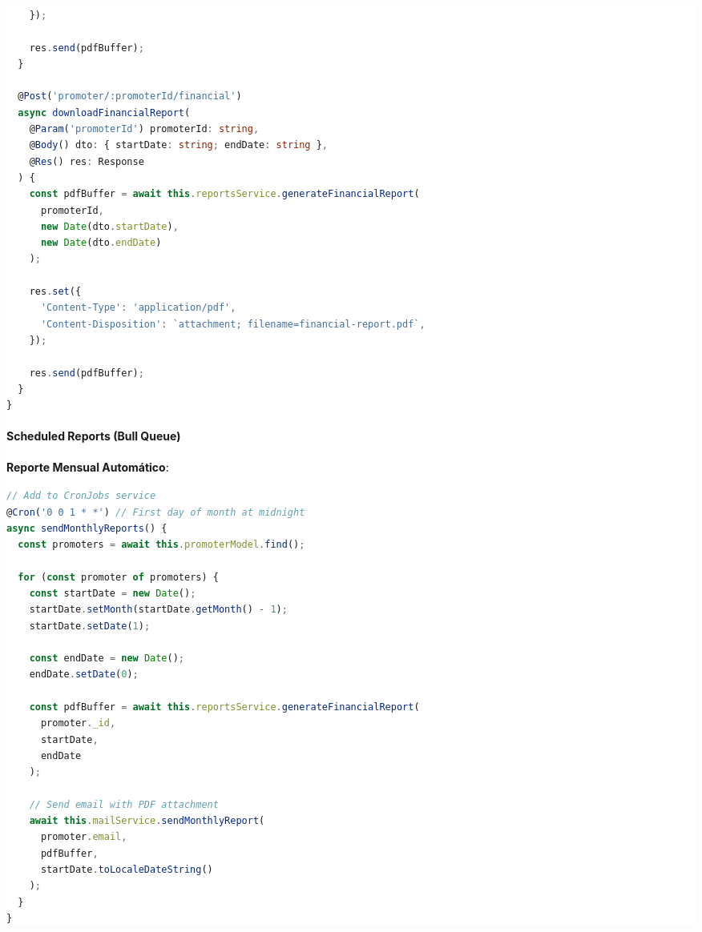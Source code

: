 ```typescript
    });

    res.send(pdfBuffer);
  }

  @Post('promoter/:promoterId/financial')
  async downloadFinancialReport(
    @Param('promoterId') promoterId: string,
    @Body() dto: { startDate: string; endDate: string },
    @Res() res: Response
  ) {
    const pdfBuffer = await this.reportsService.generateFinancialReport(
      promoterId,
      new Date(dto.startDate),
      new Date(dto.endDate)
    );

    res.set({
      'Content-Type': 'application/pdf',
      'Content-Disposition': `attachment; filename=financial-report.pdf`,
    });

    res.send(pdfBuffer);
  }
}
```

#### Scheduled Reports (Bull Queue)

**Reporte Mensual Automático**:
```typescript
// Add to CronJobs service
@Cron('0 0 1 * *') // First day of month at midnight
async sendMonthlyReports() {
  const promoters = await this.promoterModel.find();

  for (const promoter of promoters) {
    const startDate = new Date();
    startDate.setMonth(startDate.getMonth() - 1);
    startDate.setDate(1);

    const endDate = new Date();
    endDate.setDate(0);

    const pdfBuffer = await this.reportsService.generateFinancialReport(
      promoter._id,
      startDate,
      endDate
    );

    // Send email with PDF attachment
    await this.mailService.sendMonthlyReport(
      promoter.email,
      pdfBuffer,
      startDate.toLocaleDateString()
    );
  }
}
```
